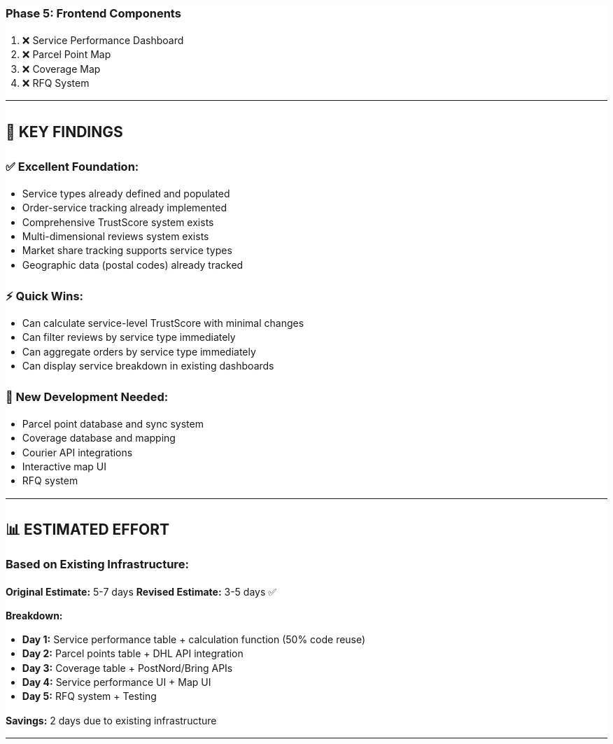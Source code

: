 ### **Phase 5: Frontend Components**
1. ❌ Service Performance Dashboard
2. ❌ Parcel Point Map
3. ❌ Coverage Map
4. ❌ RFQ System

---

## 🎉 KEY FINDINGS

### **✅ Excellent Foundation:**
- Service types already defined and populated
- Order-service tracking already implemented
- Comprehensive TrustScore system exists
- Multi-dimensional reviews system exists
- Market share tracking supports service types
- Geographic data (postal codes) already tracked

### **⚡ Quick Wins:**
- Can calculate service-level TrustScore with minimal changes
- Can filter reviews by service type immediately
- Can aggregate orders by service type immediately
- Can display service breakdown in existing dashboards

### **🚀 New Development Needed:**
- Parcel point database and sync system
- Coverage database and mapping
- Courier API integrations
- Interactive map UI
- RFQ system

---

## 📊 ESTIMATED EFFORT

### **Based on Existing Infrastructure:**

**Original Estimate:** 5-7 days
**Revised Estimate:** 3-5 days ✅

**Breakdown:**
- **Day 1:** Service performance table + calculation function (50% code reuse)
- **Day 2:** Parcel points table + DHL API integration
- **Day 3:** Coverage table + PostNord/Bring APIs
- **Day 4:** Service performance UI + Map UI
- **Day 5:** RFQ system + Testing

**Savings:** 2 days due to existing infrastructure

---
